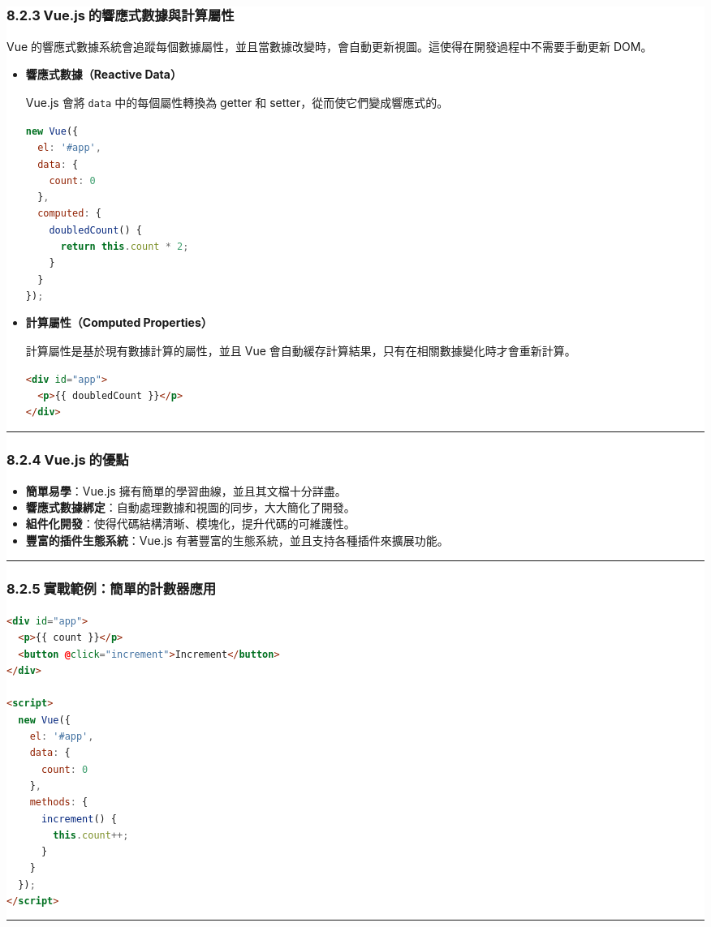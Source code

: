 ### **8.2.3 Vue.js 的響應式數據與計算屬性**

Vue 的響應式數據系統會追蹤每個數據屬性，並且當數據改變時，會自動更新視圖。這使得在開發過程中不需要手動更新 DOM。

- **響應式數據（Reactive Data）**

  Vue.js 會將 `data` 中的每個屬性轉換為 getter 和 setter，從而使它們變成響應式的。

  ```javascript
  new Vue({
    el: '#app',
    data: {
      count: 0
    },
    computed: {
      doubledCount() {
        return this.count * 2;
      }
    }
  });
  ```

- **計算屬性（Computed Properties）**

  計算屬性是基於現有數據計算的屬性，並且 Vue 會自動緩存計算結果，只有在相關數據變化時才會重新計算。

  ```html
  <div id="app">
    <p>{{ doubledCount }}</p>
  </div>
  ```

---

### **8.2.4 Vue.js 的優點**

- **簡單易學**：Vue.js 擁有簡單的學習曲線，並且其文檔十分詳盡。
- **響應式數據綁定**：自動處理數據和視圖的同步，大大簡化了開發。
- **組件化開發**：使得代碼結構清晰、模塊化，提升代碼的可維護性。
- **豐富的插件生態系統**：Vue.js 有著豐富的生態系統，並且支持各種插件來擴展功能。

---

### **8.2.5 實戰範例：簡單的計數器應用**

```html
<div id="app">
  <p>{{ count }}</p>
  <button @click="increment">Increment</button>
</div>

<script>
  new Vue({
    el: '#app',
    data: {
      count: 0
    },
    methods: {
      increment() {
        this.count++;
      }
    }
  });
</script>
```

---